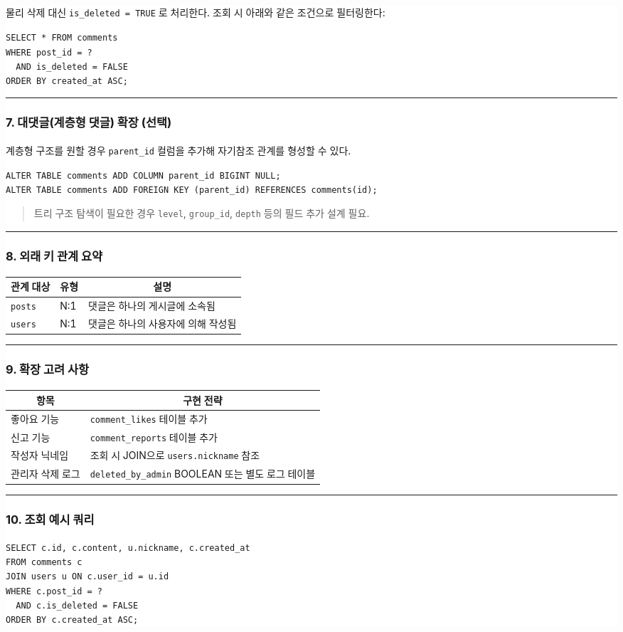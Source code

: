   물리 삭제 대신 `is_deleted = TRUE` 로 처리한다.
   조회 시 아래와 같은 조건으로 필터링한다:

  ```
  SELECT * FROM comments
  WHERE post_id = ?
    AND is_deleted = FALSE
  ORDER BY created_at ASC;
  ```

  ------

  ### 7. 대댓글(계층형 댓글) 확장 (선택)

  계층형 구조를 원할 경우 `parent_id` 컬럼을 추가해 자기참조 관계를 형성할 수 있다.

  ```
  ALTER TABLE comments ADD COLUMN parent_id BIGINT NULL;
  ALTER TABLE comments ADD FOREIGN KEY (parent_id) REFERENCES comments(id);
  ```

  > 트리 구조 탐색이 필요한 경우 `level`, `group_id`, `depth` 등의 필드 추가 설계 필요.

  ------

  ### 8. 외래 키 관계 요약

  | 관계 대상 | 유형 | 설명                               |
  | --------- | ---- | ---------------------------------- |
  | `posts`   | N:1  | 댓글은 하나의 게시글에 소속됨      |
  | `users`   | N:1  | 댓글은 하나의 사용자에 의해 작성됨 |

  ------

  ### 9. 확장 고려 사항

  | 항목             | 구현 전략                                        |
  | ---------------- | ------------------------------------------------ |
  | 좋아요 기능      | `comment_likes` 테이블 추가                      |
  | 신고 기능        | `comment_reports` 테이블 추가                    |
  | 작성자 닉네임    | 조회 시 JOIN으로 `users.nickname` 참조           |
  | 관리자 삭제 로그 | `deleted_by_admin` BOOLEAN 또는 별도 로그 테이블 |

  ------

  ### 10. 조회 예시 쿼리

  ```
  SELECT c.id, c.content, u.nickname, c.created_at
  FROM comments c
  JOIN users u ON c.user_id = u.id
  WHERE c.post_id = ?
    AND c.is_deleted = FALSE
  ORDER BY c.created_at ASC;
  ```
